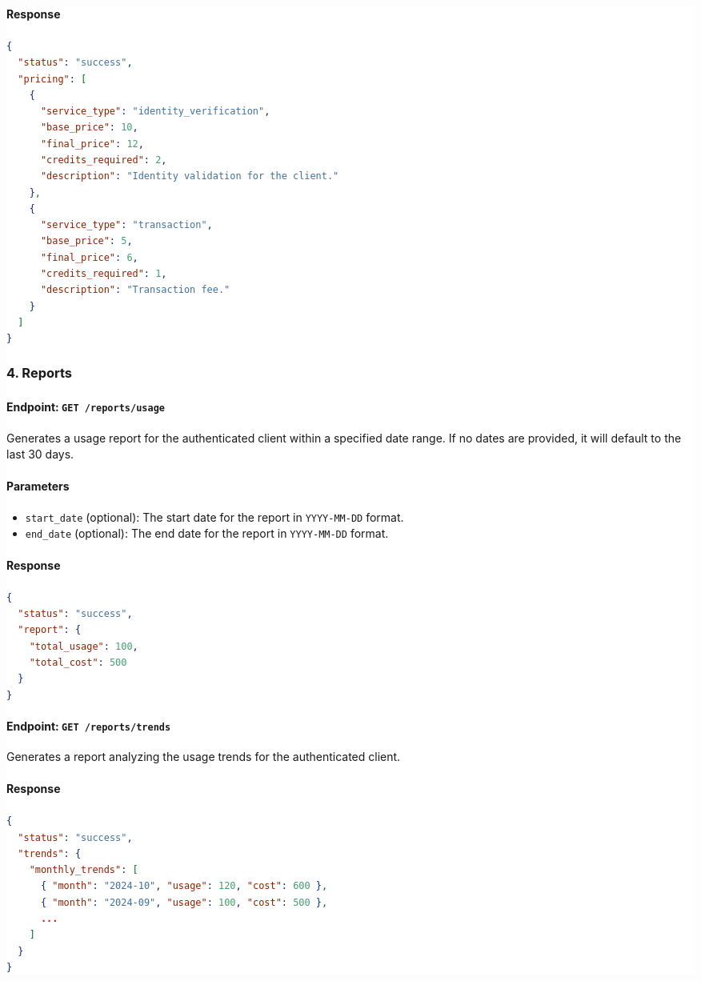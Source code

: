#### Response

```json
{
  "status": "success",
  "pricing": [
    {
      "service_type": "identity_verification",
      "base_price": 10,
      "final_price": 12,
      "credits_required": 2,
      "description": "Identity validation for the client."
    },
    {
      "service_type": "transaction",
      "base_price": 5,
      "final_price": 6,
      "credits_required": 1,
      "description": "Transaction fee."
    }
  ]
}
```

### 4. Reports

#### Endpoint: `GET /reports/usage`

Generates a usage report for the authenticated client within a specified date range. If no dates are provided, it will default to the last 30 days.

#### Parameters
- `start_date` (optional): The start date for the report in `YYYY-MM-DD` format.
- `end_date` (optional): The end date for the report in `YYYY-MM-DD` format.

#### Response

```json
{
  "status": "success",
  "report": {
    "total_usage": 100,
    "total_cost": 500
  }
}
```

#### Endpoint: `GET /reports/trends`

Generates a report analyzing the usage trends for the authenticated client.

#### Response

```json
{
  "status": "success",
  "trends": {
    "monthly_trends": [
      { "month": "2024-10", "usage": 120, "cost": 600 },
      { "month": "2024-09", "usage": 100, "cost": 500 },
      ...
    ]
  }
}
```
